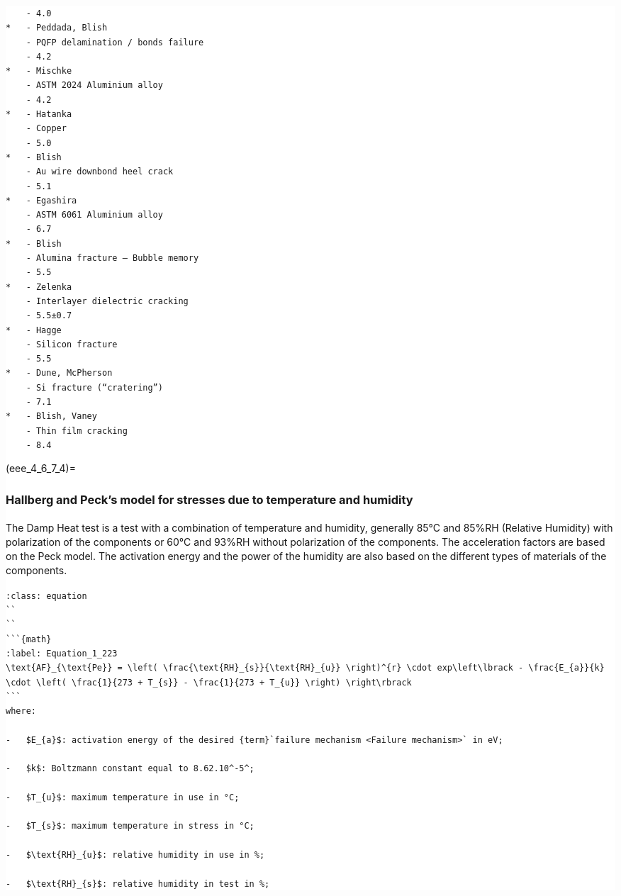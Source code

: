 ```{list-table} Examples of coefficient related to the components m issued from document [BR-EEE-26].
    - 4.0
*   - Peddada, Blish
    - PQFP delamination / bonds failure
    - 4.2
*   - Mischke
    - ASTM 2024 Aluminium alloy
    - 4.2
*   - Hatanka
    - Copper
    - 5.0
*   - Blish
    - Au wire downbond heel crack
    - 5.1
*   - Egashira
    - ASTM 6061 Aluminium alloy
    - 6.7
*   - Blish
    - Alumina fracture – Bubble memory
    - 5.5
*   - Zelenka
    - Interlayer dielectric cracking
    - 5.5±0.7
*   - Hagge
    - Silicon fracture
    - 5.5
*   - Dune, McPherson
    - Si fracture (“cratering”)
    - 7.1
*   - Blish, Vaney
    - Thin film cracking
    - 8.4
```

(eee_4_6_7_4)=
### Hallberg and Peck’s model for stresses due to temperature and humidity

The Damp Heat test is a test with a combination of temperature and humidity, generally 85°C and 85%RH (Relative Humidity) with polarization of the components or 60°C and 93%RH without polarization of the components. The acceleration factors are based on the Peck model. The activation energy and the power of the humidity are also based on the different types of materials of the components.

````{admonition} Equation
:class: equation
``
``  
```{math}
:label: Equation_1_223
\text{AF}_{\text{Pe}} = \left( \frac{\text{RH}_{s}}{\text{RH}_{u}} \right)^{r} \cdot exp\left\lbrack - \frac{E_{a}}{k} \cdot \left( \frac{1}{273 + T_{s}} - \frac{1}{273 + T_{u}} \right) \right\rbrack
```
where:

-   $E_{a}$: activation energy of the desired {term}`failure mechanism <Failure mechanism>` in eV;

-   $k$: Boltzmann constant equal to 8.62.10^-5^;

-   $T_{u}$: maximum temperature in use in °C;

-   $T_{s}$: maximum temperature in stress in °C;

-   $\text{RH}_{u}$: relative humidity in use in %;

-   $\text{RH}_{s}$: relative humidity in test in %;
````